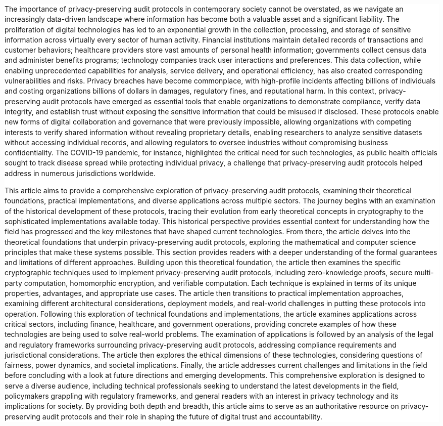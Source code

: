 The importance of privacy-preserving audit protocols in contemporary society cannot be overstated, as we navigate an increasingly data-driven landscape where information has become both a valuable asset and a significant liability. The proliferation of digital technologies has led to an exponential growth in the collection, processing, and storage of sensitive information across virtually every sector of human activity. Financial institutions maintain detailed records of transactions and customer behaviors; healthcare providers store vast amounts of personal health information; governments collect census data and administer benefits programs; technology companies track user interactions and preferences. This data collection, while enabling unprecedented capabilities for analysis, service delivery, and operational efficiency, has also created corresponding vulnerabilities and risks. Privacy breaches have become commonplace, with high-profile incidents affecting billions of individuals and costing organizations billions of dollars in damages, regulatory fines, and reputational harm. In this context, privacy-preserving audit protocols have emerged as essential tools that enable organizations to demonstrate compliance, verify data integrity, and establish trust without exposing the sensitive information that could be misused if disclosed. These protocols enable new forms of digital collaboration and governance that were previously impossible, allowing organizations with competing interests to verify shared information without revealing proprietary details, enabling researchers to analyze sensitive datasets without accessing individual records, and allowing regulators to oversee industries without compromising business confidentiality. The COVID-19 pandemic, for instance, highlighted the critical need for such technologies, as public health officials sought to track disease spread while protecting individual privacy, a challenge that privacy-preserving audit protocols helped address in numerous jurisdictions worldwide.

This article aims to provide a comprehensive exploration of privacy-preserving audit protocols, examining their theoretical foundations, practical implementations, and diverse applications across multiple sectors. The journey begins with an examination of the historical development of these protocols, tracing their evolution from early theoretical concepts in cryptography to the sophisticated implementations available today. This historical perspective provides essential context for understanding how the field has progressed and the key milestones that have shaped current technologies. From there, the article delves into the theoretical foundations that underpin privacy-preserving audit protocols, exploring the mathematical and computer science principles that make these systems possible. This section provides readers with a deeper understanding of the formal guarantees and limitations of different approaches. Building upon this theoretical foundation, the article then examines the specific cryptographic techniques used to implement privacy-preserving audit protocols, including zero-knowledge proofs, secure multi-party computation, homomorphic encryption, and verifiable computation. Each technique is explained in terms of its unique properties, advantages, and appropriate use cases. The article then transitions to practical implementation approaches, examining different architectural considerations, deployment models, and real-world challenges in putting these protocols into operation. Following this exploration of technical foundations and implementations, the article examines applications across critical sectors, including finance, healthcare, and government operations, providing concrete examples of how these technologies are being used to solve real-world problems. The examination of applications is followed by an analysis of the legal and regulatory frameworks surrounding privacy-preserving audit protocols, addressing compliance requirements and jurisdictional considerations. The article then explores the ethical dimensions of these technologies, considering questions of fairness, power dynamics, and societal implications. Finally, the article addresses current challenges and limitations in the field before concluding with a look at future directions and emerging developments. This comprehensive exploration is designed to serve a diverse audience, including technical professionals seeking to understand the latest developments in the field, policymakers grappling with regulatory frameworks, and general readers with an interest in privacy technology and its implications for society. By providing both depth and breadth, this article aims to serve as an authoritative resource on privacy-preserving audit protocols and their role in shaping the future of digital trust and accountability.
